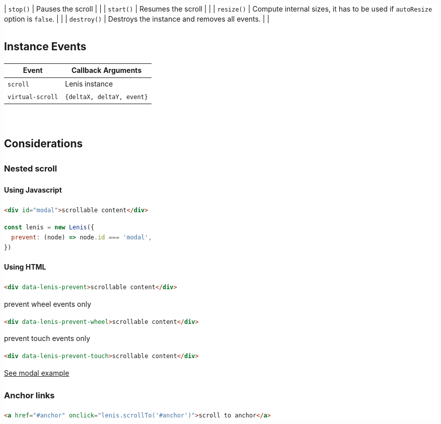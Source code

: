 | `stop()`                    | Pauses the scroll                                                               |                                                                                                                                                                                                                                                                                                                                                                                                                                                                                                                                                                                                                                                                                                                                                                                                                                                                                                                                                                                                                                                                                              |
| `start()`                   | Resumes the scroll                                                              |                                                                                                                                                                                                                                                                                                                                                                                                                                                                                                                                                                                                                                                                                                                                                                                                                                                                                                                                                                                                                                                                                              |
| `resize()`                  | Compute internal sizes, it has to be used if `autoResize` option is `false`.    |                                                                                                                                                                                                                                                                                                                                                                                                                                                                                                                                                                                                                                                                                                                                                                                                                                                                                                                                                                                                                                                                                              |
| `destroy()`                 | Destroys the instance and removes all events.                                   |                                                                                                                                                                                                                                                                                                                                                                                                                                                                                                                                                                                                                                                                                                                                                                                                                                                                                                                                                                                                                                                                                              |



## Instance Events

| Event            | Callback Arguments        |
|------------------|---------------------------|
| `scroll`         | Lenis instance            |
| `virtual-scroll` | `{deltaX, deltaY, event}` |


<br/>

## Considerations

### Nested scroll

#### Using Javascript

```html
<div id="modal">scrollable content</div>
```

```js
const lenis = new Lenis({
  prevent: (node) => node.id === 'modal',
})
```

#### Using HTML

```html
<div data-lenis-prevent>scrollable content</div>
```

prevent wheel events only

```html
<div data-lenis-prevent-wheel>scrollable content</div>
```

prevent touch events only
```html
<div data-lenis-prevent-touch>scrollable content</div>
```

[See modal example](https://codepen.io/ClementRoche/pen/PoLdjpw)

### Anchor links
```html
<a href="#anchor" onclick="lenis.scrollTo('#anchor')">scroll to anchor</a>
```
